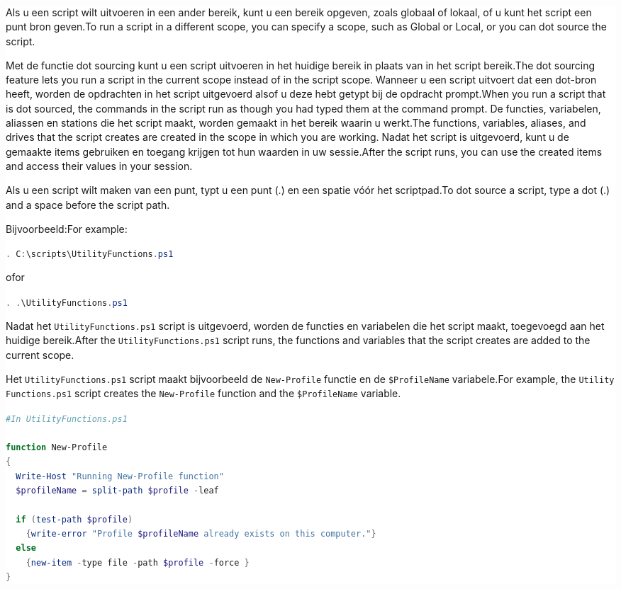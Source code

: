 <span data-ttu-id="f7669-199">Als u een script wilt uitvoeren in een ander bereik, kunt u een bereik opgeven, zoals globaal of lokaal, of u kunt het script een punt bron geven.</span><span class="sxs-lookup"><span data-stu-id="f7669-199">To run a script in a different scope, you can specify a scope, such as Global or Local, or you can dot source the script.</span></span>

<span data-ttu-id="f7669-200">Met de functie dot sourcing kunt u een script uitvoeren in het huidige bereik in plaats van in het script bereik.</span><span class="sxs-lookup"><span data-stu-id="f7669-200">The dot sourcing feature lets you run a script in the current scope instead of in the script scope.</span></span> <span data-ttu-id="f7669-201">Wanneer u een script uitvoert dat een dot-bron heeft, worden de opdrachten in het script uitgevoerd alsof u deze hebt getypt bij de opdracht prompt.</span><span class="sxs-lookup"><span data-stu-id="f7669-201">When you run a script that is dot sourced, the commands in the script run as though you had typed them at the command prompt.</span></span> <span data-ttu-id="f7669-202">De functies, variabelen, aliassen en stations die het script maakt, worden gemaakt in het bereik waarin u werkt.</span><span class="sxs-lookup"><span data-stu-id="f7669-202">The functions, variables, aliases, and drives that the script creates are created in the scope in which you are working.</span></span> <span data-ttu-id="f7669-203">Nadat het script is uitgevoerd, kunt u de gemaakte items gebruiken en toegang krijgen tot hun waarden in uw sessie.</span><span class="sxs-lookup"><span data-stu-id="f7669-203">After the script runs, you can use the created items and access their values in your session.</span></span>

<span data-ttu-id="f7669-204">Als u een script wilt maken van een punt, typt u een punt (.) en een spatie vóór het scriptpad.</span><span class="sxs-lookup"><span data-stu-id="f7669-204">To dot source a script, type a dot (.) and a space before the script path.</span></span>

<span data-ttu-id="f7669-205">Bijvoorbeeld:</span><span class="sxs-lookup"><span data-stu-id="f7669-205">For example:</span></span>

```powershell
. C:\scripts\UtilityFunctions.ps1
```

<span data-ttu-id="f7669-206">of</span><span class="sxs-lookup"><span data-stu-id="f7669-206">or</span></span>

```powershell
. .\UtilityFunctions.ps1
```

<span data-ttu-id="f7669-207">Nadat het `UtilityFunctions.ps1` script is uitgevoerd, worden de functies en variabelen die het script maakt, toegevoegd aan het huidige bereik.</span><span class="sxs-lookup"><span data-stu-id="f7669-207">After the `UtilityFunctions.ps1` script runs, the functions and variables that the script creates are added to the current scope.</span></span>

<span data-ttu-id="f7669-208">Het `UtilityFunctions.ps1` script maakt bijvoorbeeld de `New-Profile` functie en de `$ProfileName` variabele.</span><span class="sxs-lookup"><span data-stu-id="f7669-208">For example, the `UtilityFunctions.ps1` script creates the `New-Profile` function and the `$ProfileName` variable.</span></span>

```powershell
#In UtilityFunctions.ps1

function New-Profile
{
  Write-Host "Running New-Profile function"
  $profileName = split-path $profile -leaf

  if (test-path $profile)
    {write-error "Profile $profileName already exists on this computer."}
  else
    {new-item -type file -path $profile -force }
}
```
